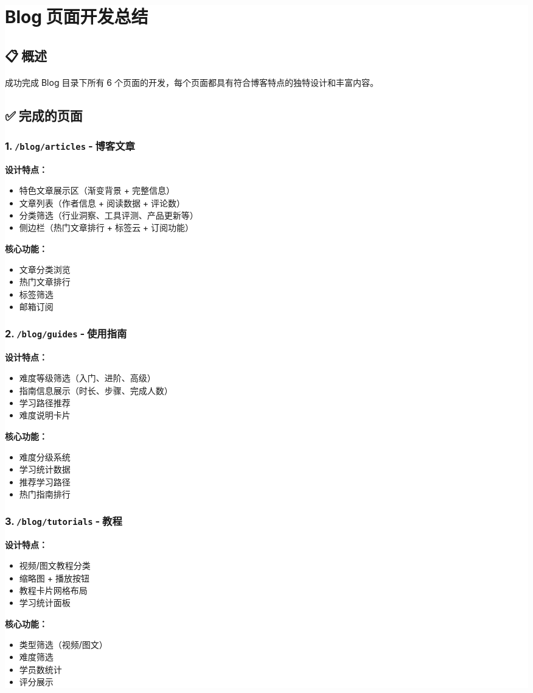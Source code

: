 # Blog 页面开发总结

## 📋 概述

成功完成 Blog 目录下所有 6 个页面的开发，每个页面都具有符合博客特点的独特设计和丰富内容。

## ✅ 完成的页面

### 1. `/blog/articles` - 博客文章

**设计特点：**

- 特色文章展示区（渐变背景 + 完整信息）
- 文章列表（作者信息 + 阅读数据 + 评论数）
- 分类筛选（行业洞察、工具评测、产品更新等）
- 侧边栏（热门文章排行 + 标签云 + 订阅功能）

**核心功能：**

- 文章分类浏览
- 热门文章排行
- 标签筛选
- 邮箱订阅

### 2. `/blog/guides` - 使用指南

**设计特点：**

- 难度等级筛选（入门、进阶、高级）
- 指南信息展示（时长、步骤、完成人数）
- 学习路径推荐
- 难度说明卡片

**核心功能：**

- 难度分级系统
- 学习统计数据
- 推荐学习路径
- 热门指南排行

### 3. `/blog/tutorials` - 教程

**设计特点：**

- 视频/图文教程分类
- 缩略图 + 播放按钮
- 教程卡片网格布局
- 学习统计面板

**核心功能：**

- 类型筛选（视频/图文）
- 难度筛选
- 学员数统计
- 评分展示
